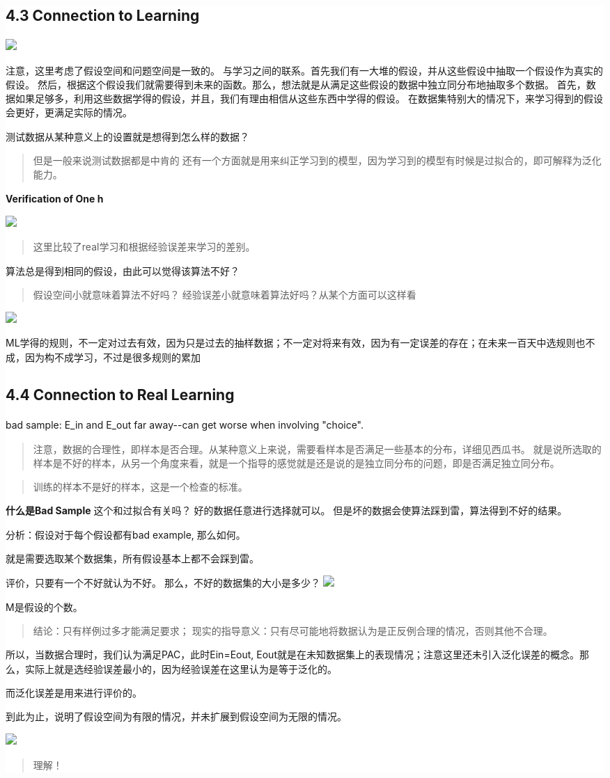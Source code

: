 ## 4.3 Connection to Learning
![](00015.png)

注意，这里考虑了假设空间和问题空间是一致的。
与学习之间的联系。首先我们有一大堆的假设，并从这些假设中抽取一个假设作为真实的假设。 然后，根据这个假设我们就需要得到未来的函数。那么，想法就是从满足这些假设的数据中独立同分布地抽取多个数据。
首先，数据如果足够多，利用这些数据学得的假设，并且，我们有理由相信从这些东西中学得的假设。 在数据集特别大的情况下，来学习得到的假设会更好，更满足实际的情况。

测试数据从某种意义上的设置就是想得到怎么样的数据？
> 但是一般来说测试数据都是中肯的
还有一个方面就是用来纠正学习到的模型，因为学习到的模型有时候是过拟合的，即可解释为泛化能力。

**Verification of One h**

![](00016.png)
> 这里比较了real学习和根据经验误差来学习的差别。

算法总是得到相同的假设，由此可以觉得该算法不好？
> 假设空间小就意味着算法不好吗？
> 经验误差小就意味着算法好吗？从某个方面可以这样看

![](00017.png)

ML学得的规则，不一定对过去有效，因为只是过去的抽样数据；不一定对将来有效，因为有一定误差的存在；在未来一百天中选规则也不成，因为构不成学习，不过是很多规则的累加

## 4.4 Connection to Real Learning

bad sample: E_in and E_out far away--can get worse when involving "choice".

> 注意，数据的合理性，即样本是否合理。从某种意义上来说，需要看样本是否满足一些基本的分布，详细见西瓜书。
> 就是说所选取的样本是不好的样本，从另一个角度来看，就是一个指导的感觉就是还是说的是独立同分布的问题，即是否满足独立同分布。

> 训练的样本不是好的样本，这是一个检查的标准。

**什么是Bad Sample**
这个和过拟合有关吗？
好的数据任意进行选择就可以。
但是坏的数据会使算法踩到雷，算法得到不好的结果。

分析：假设对于每个假设都有bad example, 那么如何。

就是需要选取某个数据集，所有假设基本上都不会踩到雷。

评价，只要有一个不好就认为不好。
那么，不好的数据集的大小是多少？
![](00018.png)

M是假设的个数。

> 结论：只有样例过多才能满足要求；
> 现实的指导意义：只有尽可能地将数据认为是正反例合理的情况，否则其他不合理。

所以，当数据合理时，我们认为满足PAC，此时Ein=Eout, Eout就是在未知数据集上的表现情况；注意这里还未引入泛化误差的概念。那么，实际上就是选经验误差最小的，因为经验误差在这里认为是等于泛化的。

而泛化误差是用来进行评价的。 

到此为止，说明了假设空间为有限的情况，并未扩展到假设空间为无限的情况。

![](00019.png)
> 理解！